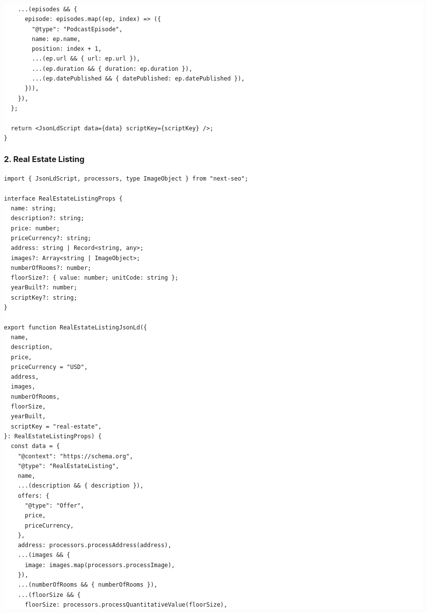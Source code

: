 ```tsx
    ...(episodes && {
      episode: episodes.map((ep, index) => ({
        "@type": "PodcastEpisode",
        name: ep.name,
        position: index + 1,
        ...(ep.url && { url: ep.url }),
        ...(ep.duration && { duration: ep.duration }),
        ...(ep.datePublished && { datePublished: ep.datePublished }),
      })),
    }),
  };

  return <JsonLdScript data={data} scriptKey={scriptKey} />;
}
```

### 2. Real Estate Listing

```tsx
import { JsonLdScript, processors, type ImageObject } from "next-seo";

interface RealEstateListingProps {
  name: string;
  description?: string;
  price: number;
  priceCurrency?: string;
  address: string | Record<string, any>;
  images?: Array<string | ImageObject>;
  numberOfRooms?: number;
  floorSize?: { value: number; unitCode: string };
  yearBuilt?: number;
  scriptKey?: string;
}

export function RealEstateListingJsonLd({
  name,
  description,
  price,
  priceCurrency = "USD",
  address,
  images,
  numberOfRooms,
  floorSize,
  yearBuilt,
  scriptKey = "real-estate",
}: RealEstateListingProps) {
  const data = {
    "@context": "https://schema.org",
    "@type": "RealEstateListing",
    name,
    ...(description && { description }),
    offers: {
      "@type": "Offer",
      price,
      priceCurrency,
    },
    address: processors.processAddress(address),
    ...(images && {
      image: images.map(processors.processImage),
    }),
    ...(numberOfRooms && { numberOfRooms }),
    ...(floorSize && {
      floorSize: processors.processQuantitativeValue(floorSize),
```